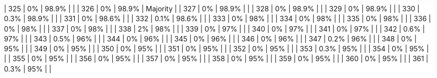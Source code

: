 | 325 | 0% | 98.9% |  |
| 326 | 0% | 98.9% | Majority |
| 327 | 0% | 98.9% |  |
| 328 | 0% | 98.9% |  |
| 329 | 0% | 98.9% |  |
| 330 | 0.3% | 98.9% |  |
| 331 | 0% | 98.6% |  |
| 332 | 0.1% | 98.6% |  |
| 333 | 0% | 98% |  |
| 334 | 0% | 98% |  |
| 335 | 0% | 98% |  |
| 336 | 0% | 98% |  |
| 337 | 0% | 98% |  |
| 338 | 2% | 98% |  |
| 339 | 0% | 97% |  |
| 340 | 0% | 97% |  |
| 341 | 0% | 97% |  |
| 342 | 0.6% | 97% |  |
| 343 | 0.5% | 96% |  |
| 344 | 0% | 96% |  |
| 345 | 0% | 96% |  |
| 346 | 0% | 96% |  |
| 347 | 0.2% | 96% |  |
| 348 | 0% | 95% |  |
| 349 | 0% | 95% |  |
| 350 | 0% | 95% |  |
| 351 | 0% | 95% |  |
| 352 | 0% | 95% |  |
| 353 | 0.3% | 95% |  |
| 354 | 0% | 95% |  |
| 355 | 0% | 95% |  |
| 356 | 0% | 95% |  |
| 357 | 0% | 95% |  |
| 358 | 0% | 95% |  |
| 359 | 0% | 95% |  |
| 360 | 0% | 95% |  |
| 361 | 0.3% | 95% |  |